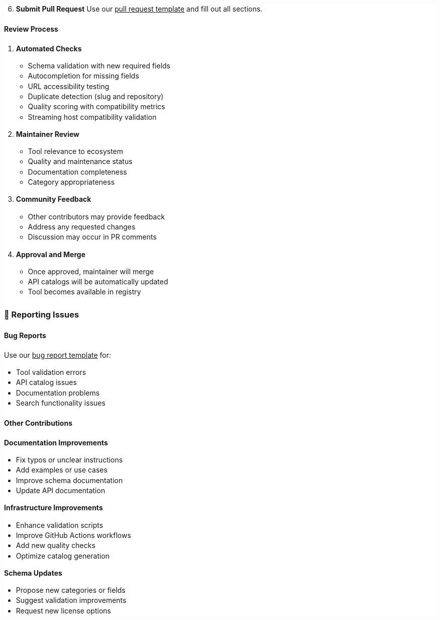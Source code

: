 6. **Submit Pull Request**
   Use our [pull request template](../.github/pull_request_template.md) and fill out all sections.

#### Review Process

1. **Automated Checks**
   - Schema validation with new required fields
   - Autocompletion for missing fields
   - URL accessibility testing
   - Duplicate detection (slug and repository)
   - Quality scoring with compatibility metrics
   - Streaming host compatibility validation

2. **Maintainer Review**
   - Tool relevance to ecosystem
   - Quality and maintenance status
   - Documentation completeness
   - Category appropriateness

3. **Community Feedback**
   - Other contributors may provide feedback
   - Address any requested changes
   - Discussion may occur in PR comments

4. **Approval and Merge**
   - Once approved, maintainer will merge
   - API catalogs will be automatically updated
   - Tool becomes available in registry

### 🐛 Reporting Issues

#### Bug Reports
Use our [bug report template](../.github/ISSUE_TEMPLATE/bug-report.yml) for:
- Tool validation errors
- API catalog issues  
- Documentation problems
- Search functionality issues

#### Other Contributions

**Documentation Improvements**
- Fix typos or unclear instructions
- Add examples or use cases
- Improve schema documentation
- Update API documentation

**Infrastructure Improvements**
- Enhance validation scripts
- Improve GitHub Actions workflows
- Add new quality checks
- Optimize catalog generation

**Schema Updates**
- Propose new categories or fields
- Suggest validation improvements
- Request new license options
